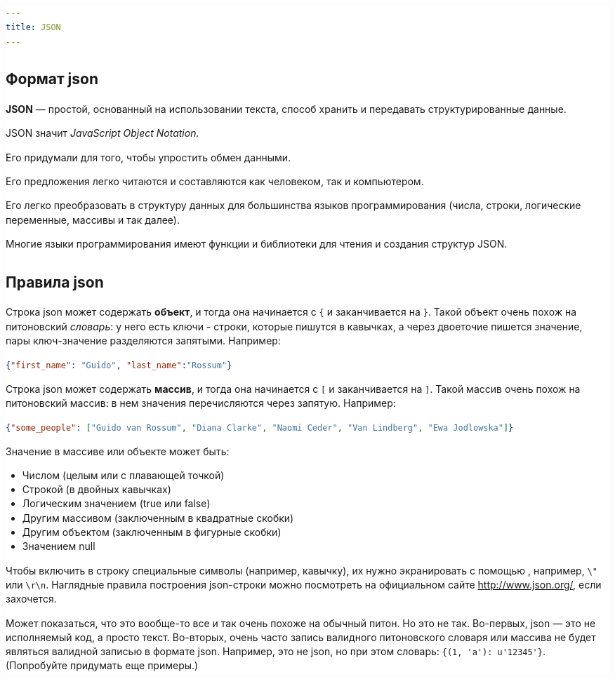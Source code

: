 ```yaml
---
title: JSON
---
```


## Формат json

**JSON** &mdash; простой, основанный на использовании текста, способ хранить и передавать структурированные данные. 

JSON значит *JavaScript Object Notation.*

Его придумали для того, чтобы упростить обмен данными. 

Его предложения легко читаются и составляются как человеком, так и компьютером.

Его легко преобразовать в структуру данных для большинства языков программирования (числа, строки, логические переменные, массивы и так далее).

Многие языки программирования имеют функции и библиотеки для чтения и создания структур JSON. 

## Правила json

Строка json может содержать __объект__, и тогда она начинается с `{` и заканчивается на `}`. 
Такой объект очень похож на питоновский *словарь*: 
у него есть ключи - строки, которые пишутся в кавычках, а через двоеточие пишется значение, 
пары ключ-значение разделяются запятыми. Например:
```json
{"first_name": "Guido", "last_name":"Rossum"}
```

Строка json может содержать __массив__, и тогда она начинается с `[` и заканчивается на `]`. 
Такой массив очень похож на питоновский массив: в нем значения перечисляются через запятую. Например:

```json
{"some_people": ["Guido van Rossum", "Diana Clarke", "Naomi Ceder", "Van Lindberg", "Ewa Jodlowska"]}
```

Значение в массиве или объекте может быть:
* Числом (целым или с плавающей точкой)
* Строкой (в двойных кавычках)
* Логическим значением (true или false)
* Другим массивом (заключенным в квадратные скобки)
* Другим объектом (заключенным в фигурные скобки)
* Значением null

Чтобы включить в строку специальные символы (например, кавычку), их нужно экранировать с помощью \, например, `\"` или `\r\n`. Наглядные правила построения json-строки можно посмотреть на официальном сайте http://www.json.org/, если захочется.

Может показаться, что это вообще-то все и так очень похоже на обычный питон. Но это не так. Во-первых, json &mdash; это не исполняемый код, а просто текст. Во-вторых, очень часто запись валидного питоновского словаря или массива не будет являться валидной записью в формате json. Например, это не json, но при этом словарь: `{(1, 'a'): u'12345'}`. (Попробуйте придумать еще примеры.)
